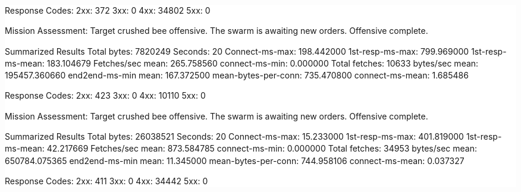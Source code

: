 Response Codes:
     2xx:                       372
     3xx:                       0
     4xx:                       34802
     5xx:                       0

Mission Assessment: Target crushed bee offensive.
The swarm is awaiting new orders.
Offensive complete.

Summarized Results
     Total bytes:               7820249
     Seconds:                   20
     Connect-ms-max:            198.442000
     1st-resp-ms-max:           799.969000
     1st-resp-ms-mean:          183.104679
     Fetches/sec mean:          265.758560
     connect-ms-min:            0.000000
     Total fetches:             10633
     bytes/sec mean:            195457.360660
     end2end-ms-min mean:       167.372500
     mean-bytes-per-conn:       735.470800
     connect-ms-mean:           1.685486

Response Codes:
     2xx:                       423
     3xx:                       0
     4xx:                       10110
     5xx:                       0

Mission Assessment: Target crushed bee offensive.
The swarm is awaiting new orders.
Offensive complete.

Summarized Results
     Total bytes:               26038521
     Seconds:                   20
     Connect-ms-max:            15.233000
     1st-resp-ms-max:           401.819000
     1st-resp-ms-mean:          42.217669
     Fetches/sec mean:          873.584785
     connect-ms-min:            0.000000
     Total fetches:             34953
     bytes/sec mean:            650784.075365
     end2end-ms-min mean:       11.345000
     mean-bytes-per-conn:       744.958106
     connect-ms-mean:           0.037327

Response Codes:
     2xx:                       411
     3xx:                       0
     4xx:                       34442
     5xx:                       0
